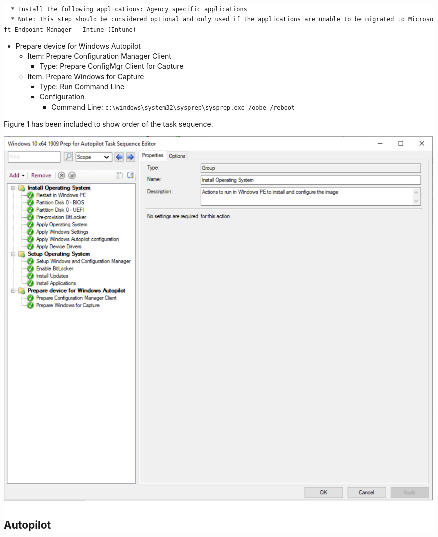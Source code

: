       * Install the following applications: Agency specific applications
      * Note: This step should be considered optional and only used if the applications are unable to be migrated to Microsoft Endpoint Manager - Intune (Intune)
* Prepare device for Windows Autopilot
  * Item: Prepare Configuration Manager Client
    * Type: Prepare ConfigMgr Client for Capture
  * Item: Prepare Windows for Capture
    * Type: Run Command Line
    * Configuration
      * Command Line: `c:\windows\system32\sysprep\sysprep.exe /oobe /reboot`

Figure 1 has been included to show order of the task sequence.

![Figure 1 Windows 10 Task Sequence](/assets/images/abac/windows-10-task-sequence.png)

## Autopilot
